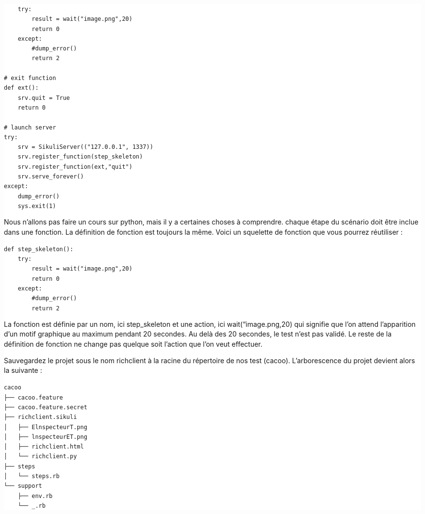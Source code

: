 ~~~~ {.code .python}
    try:
        result = wait("image.png",20)
        return 0
    except:
        #dump_error()        
        return 2
 
# exit function
def ext():
    srv.quit = True
    return 0
 
# launch server
try:
    srv = SikuliServer(("127.0.0.1", 1337))
    srv.register_function(step_skeleton)
    srv.register_function(ext,"quit")    
    srv.serve_forever()
except:
    dump_error()
    sys.exit(1)
~~~~

Nous n’allons pas faire un cours sur python, mais il y a certaines
choses à comprendre. chaque étape du scénario doit être inclue dans une
fonction. La définition de fonction est toujours la même. Voici un
squelette de fonction que vous pourrez réutiliser :

~~~~ {.code .python}
def step_skeleton():
    try:
        result = wait("image.png",20)
        return 0
    except:
        #dump_error()        
        return 2
~~~~

La fonction est définie par un nom, ici step\_skeleton et une action,
ici wait(“image.png,20) qui signifie que l’on attend l’apparition d’un
motif graphique au maximum pendant 20 secondes. Au delà des 20 secondes,
le test n’est pas validé. Le reste de la définition de fonction ne
change pas quelque soit l’action que l’on veut effectuer.

Sauvegardez le projet sous le nom richclient à la racine du répertoire
de nos test (cacoo). L’arborescence du projet devient alors la suivante
:

~~~~ {.code}
cacoo
├── cacoo.feature
├── cacoo.feature.secret
├── richclient.sikuli
│   ├── ElnspecteurT.png
│   ├── lnspecteurET.png
│   ├── richclient.html
│   └── richclient.py
├── steps
│   └── steps.rb
└── support
    ├── env.rb
    └── _.rb
~~~~
